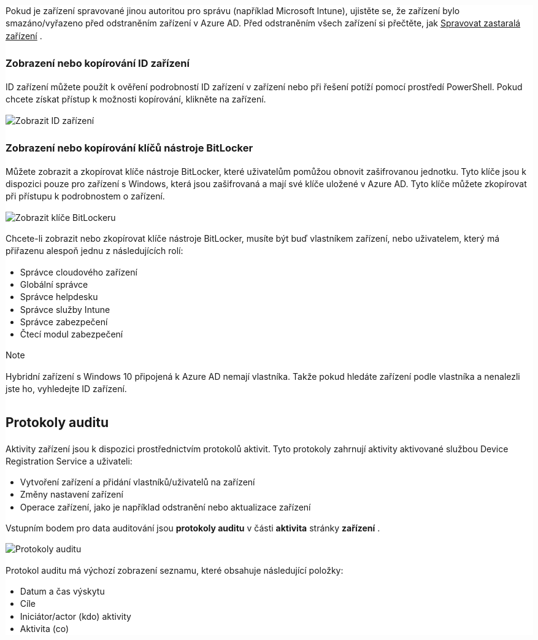 Pokud je zařízení spravované jinou autoritou pro správu (například Microsoft Intune), ujistěte se, že zařízení bylo smazáno/vyřazeno před odstraněním zařízení v Azure AD. Před odstraněním všech zařízení si přečtěte, jak [Spravovat zastaralá zařízení](device-management-azure-portal.md) .

### <a name="view-or-copy-device-id"></a>Zobrazení nebo kopírování ID zařízení

ID zařízení můžete použít k ověření podrobností ID zařízení v zařízení nebo při řešení potíží pomocí prostředí PowerShell. Pokud chcete získat přístup k možnosti kopírování, klikněte na zařízení.

![Zobrazit ID zařízení](./media/device-management-azure-portal/35.png)
  
### <a name="view-or-copy-bitlocker-keys"></a>Zobrazení nebo kopírování klíčů nástroje BitLocker

Můžete zobrazit a zkopírovat klíče nástroje BitLocker, které uživatelům pomůžou obnovit zašifrovanou jednotku. Tyto klíče jsou k dispozici pouze pro zařízení s Windows, která jsou zašifrovaná a mají své klíče uložené v Azure AD. Tyto klíče můžete zkopírovat při přístupu k podrobnostem o zařízení.

![Zobrazit klíče BitLockeru](./media/device-management-azure-portal/36.png)

Chcete-li zobrazit nebo zkopírovat klíče nástroje BitLocker, musíte být buď vlastníkem zařízení, nebo uživatelem, který má přiřazenu alespoň jednu z následujících rolí:

- Správce cloudového zařízení
- Globální správce
- Správce helpdesku
- Správce služby Intune
- Správce zabezpečení
- Čtecí modul zabezpečení

> [!NOTE]
> Hybridní zařízení s Windows 10 připojená k Azure AD nemají vlastníka. Takže pokud hledáte zařízení podle vlastníka a nenalezli jste ho, vyhledejte ID zařízení.

## <a name="audit-logs"></a>Protokoly auditu

Aktivity zařízení jsou k dispozici prostřednictvím protokolů aktivit. Tyto protokoly zahrnují aktivity aktivované službou Device Registration Service a uživateli:

- Vytvoření zařízení a přidání vlastníků/uživatelů na zařízení
- Změny nastavení zařízení
- Operace zařízení, jako je například odstranění nebo aktualizace zařízení

Vstupním bodem pro data auditování jsou **protokoly auditu** v části **aktivita** stránky **zařízení** .

![Protokoly auditu](./media/device-management-azure-portal/61.png)

Protokol auditu má výchozí zobrazení seznamu, které obsahuje následující položky:

- Datum a čas výskytu
- Cíle
- Iniciátor/actor (kdo) aktivity
- Aktivita (co)
